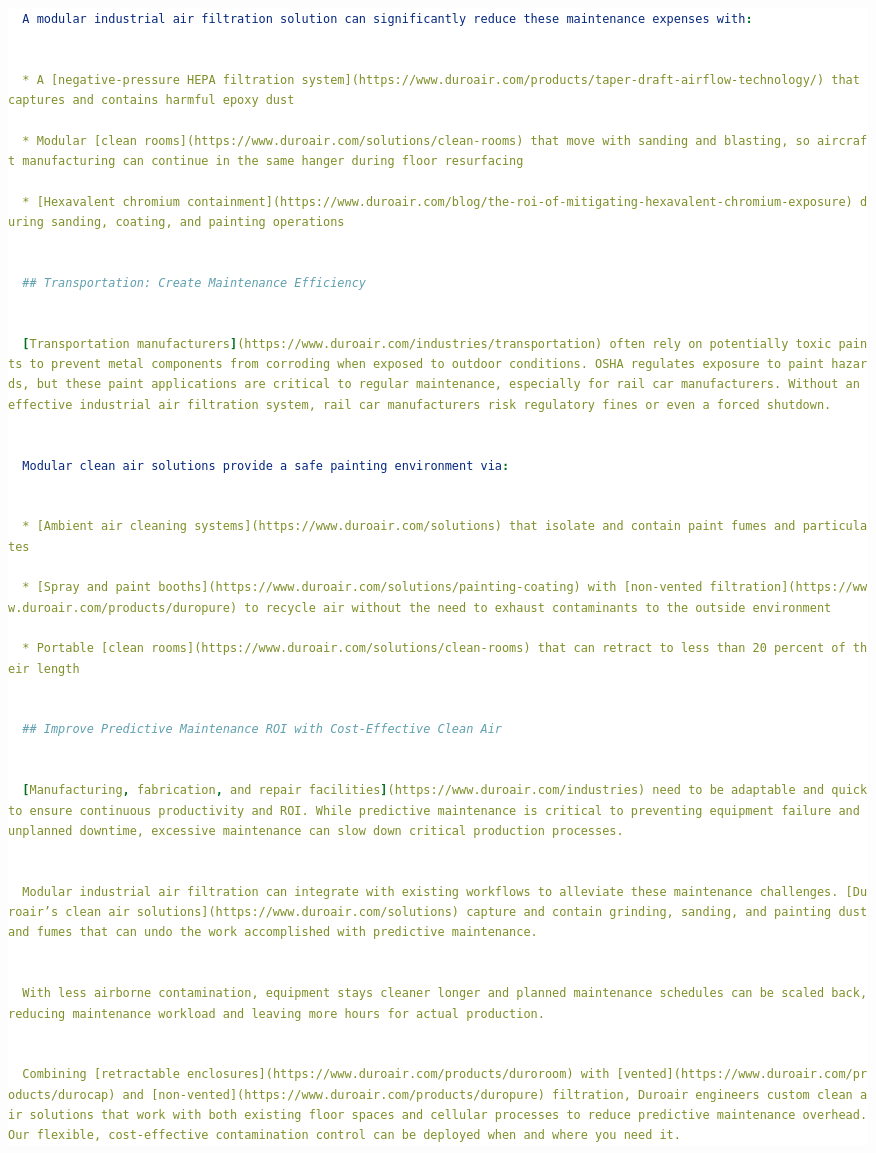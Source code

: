 ```yaml
  A modular industrial air filtration solution can significantly reduce these maintenance expenses with:


  * A [negative-pressure HEPA filtration system](https://www.duroair.com/products/taper-draft-airflow-technology/) that captures and contains harmful epoxy dust

  * Modular [clean rooms](https://www.duroair.com/solutions/clean-rooms) that move with sanding and blasting, so aircraft manufacturing can continue in the same hanger during floor resurfacing

  * [Hexavalent chromium containment](https://www.duroair.com/blog/the-roi-of-mitigating-hexavalent-chromium-exposure) during sanding, coating, and painting operations


  ## Transportation: Create Maintenance Efficiency


  [Transportation manufacturers](https://www.duroair.com/industries/transportation) often rely on potentially toxic paints to prevent metal components from corroding when exposed to outdoor conditions. OSHA regulates exposure to paint hazards, but these paint applications are critical to regular maintenance, especially for rail car manufacturers. Without an effective industrial air filtration system, rail car manufacturers risk regulatory fines or even a forced shutdown.


  Modular clean air solutions provide a safe painting environment via:


  * [Ambient air cleaning systems](https://www.duroair.com/solutions) that isolate and contain paint fumes and particulates

  * [Spray and paint booths](https://www.duroair.com/solutions/painting-coating) with [non-vented filtration](https://www.duroair.com/products/duropure) to recycle air without the need to exhaust contaminants to the outside environment

  * Portable [clean rooms](https://www.duroair.com/solutions/clean-rooms) that can retract to less than 20 percent of their length


  ## Improve Predictive Maintenance ROI with Cost-Effective Clean Air


  [Manufacturing, fabrication, and repair facilities](https://www.duroair.com/industries) need to be adaptable and quick to ensure continuous productivity and ROI. While predictive maintenance is critical to preventing equipment failure and unplanned downtime, excessive maintenance can slow down critical production processes.


  Modular industrial air filtration can integrate with existing workflows to alleviate these maintenance challenges. [Duroair’s clean air solutions](https://www.duroair.com/solutions) capture and contain grinding, sanding, and painting dust and fumes that can undo the work accomplished with predictive maintenance.


  With less airborne contamination, equipment stays cleaner longer and planned maintenance schedules can be scaled back, reducing maintenance workload and leaving more hours for actual production.


  Combining [retractable enclosures](https://www.duroair.com/products/duroroom) with [vented](https://www.duroair.com/products/durocap) and [non-vented](https://www.duroair.com/products/duropure) filtration, Duroair engineers custom clean air solutions that work with both existing floor spaces and cellular processes to reduce predictive maintenance overhead. Our flexible, cost-effective contamination control can be deployed when and where you need it.

```